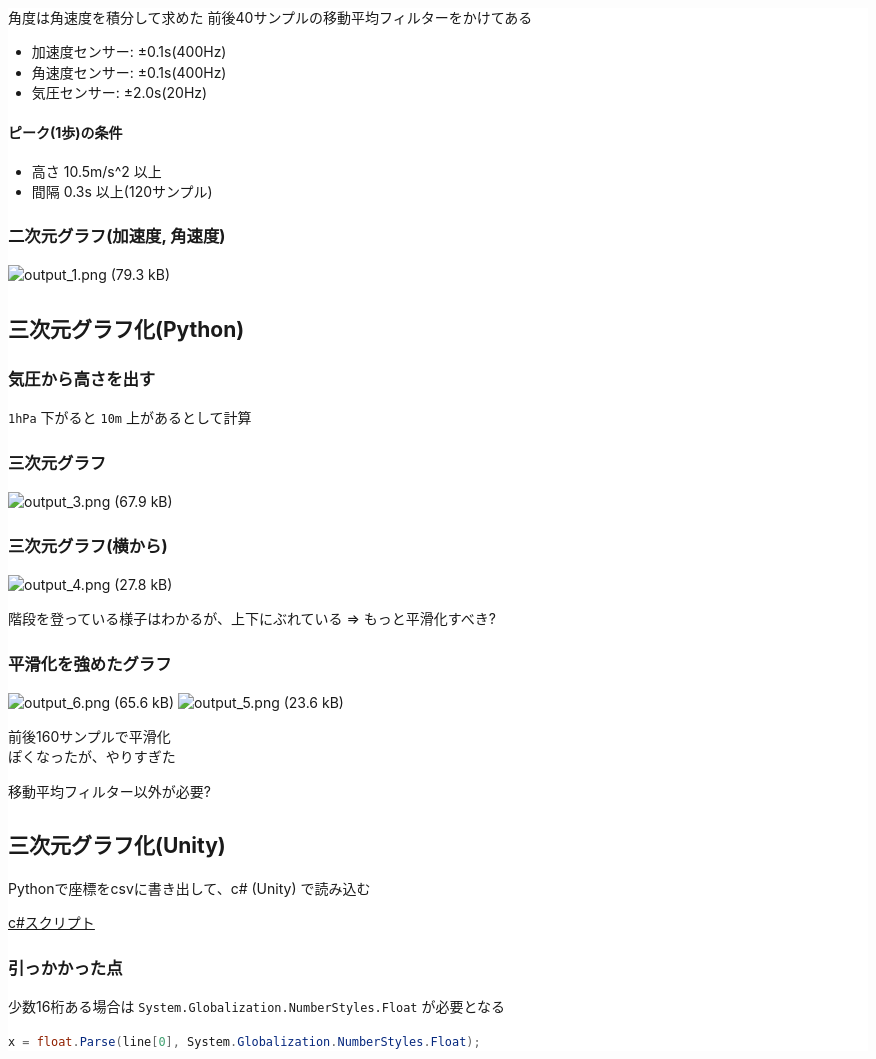 角度は角速度を積分して求めた
前後40サンプルの移動平均フィルターをかけてある
- 加速度センサー: ±0.1s(400Hz)
- 角速度センサー: ±0.1s(400Hz)
- 気圧センサー: ±2.0s(20Hz)

#### ピーク(1歩)の条件

- 高さ 10.5m/s^2 以上
- 間隔 0.3s 以上(120サンプル)

### 二次元グラフ(加速度, 角速度)
<img width="530.64" alt="output_1.png (79.3 kB)" src="/img/16/7aaf5f22-47c2-48da-927c-d34c788009cd.webp">

## 三次元グラフ化(Python)
### 気圧から高さを出す
`1hPa` 下がると `10m` 上があるとして計算

### 三次元グラフ
<img width="290.16" alt="output_3.png (67.9 kB)" src="/img/16/c375589e-f1fa-4da9-ac4f-7050b1e0b509.webp">


### 三次元グラフ(横から)
<img width="280.08" alt="output_4.png (27.8 kB)" src="/img/16/77f2c74f-2d00-4ae6-9d28-ef8cfc92267c.webp">

階段を登っている様子はわかるが、上下にぶれている
=> もっと平滑化すべき?

### 平滑化を強めたグラフ
<img width="289.44" alt="output_6.png (65.6 kB)" src="/img/16/4bfc6d1a-6a99-4101-9993-5afc845d5e54.webp">

<img width="280.08" alt="output_5.png (23.6 kB)" src="/img/16/69293120-38ed-46d2-be3c-28bb0c0ec147.webp">

前後160サンプルで平滑化  
ぽくなったが、やりすぎた

移動平均フィルター以外が必要?


## 三次元グラフ化(Unity)
Pythonで座標をcsvに書き出して、c# (Unity) で読み込む

[c#スクリプト](https://github.com/SatooRu65536/kajilab/blob/main/0503-0509/lineGraph.cs)

### 引っかかった点
少数16桁ある場合は `System.Globalization.NumberStyles.Float` が必要となる
```c#
x = float.Parse(line[0], System.Globalization.NumberStyles.Float);
```
